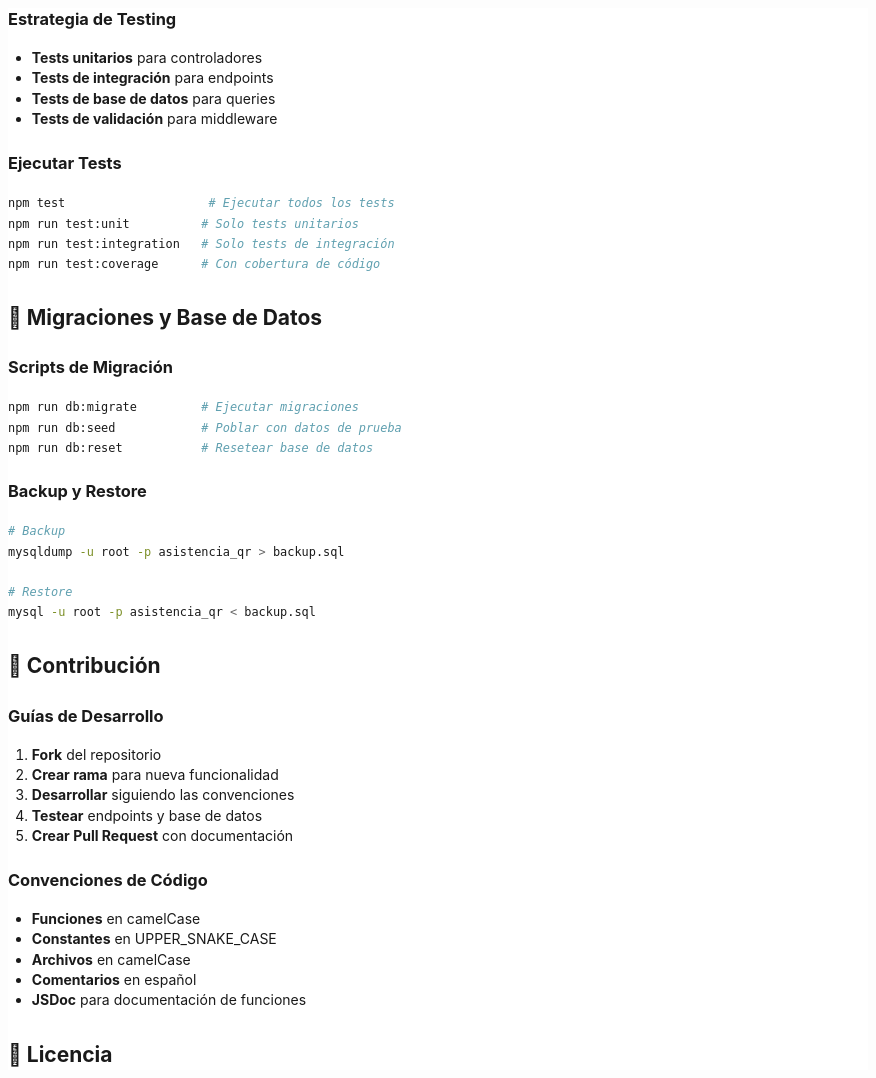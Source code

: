 ### Estrategia de Testing
- **Tests unitarios** para controladores
- **Tests de integración** para endpoints
- **Tests de base de datos** para queries
- **Tests de validación** para middleware

### Ejecutar Tests
```bash
npm test                    # Ejecutar todos los tests
npm run test:unit          # Solo tests unitarios
npm run test:integration   # Solo tests de integración
npm run test:coverage      # Con cobertura de código
```

## 🔄 Migraciones y Base de Datos

### Scripts de Migración
```bash
npm run db:migrate         # Ejecutar migraciones
npm run db:seed            # Poblar con datos de prueba
npm run db:reset           # Resetear base de datos
```

### Backup y Restore
```bash
# Backup
mysqldump -u root -p asistencia_qr > backup.sql

# Restore
mysql -u root -p asistencia_qr < backup.sql
```

## 🤝 Contribución

### Guías de Desarrollo
1. **Fork** del repositorio
2. **Crear rama** para nueva funcionalidad
3. **Desarrollar** siguiendo las convenciones
4. **Testear** endpoints y base de datos
5. **Crear Pull Request** con documentación

### Convenciones de Código
- **Funciones** en camelCase
- **Constantes** en UPPER_SNAKE_CASE
- **Archivos** en camelCase
- **Comentarios** en español
- **JSDoc** para documentación de funciones

## 📄 Licencia
